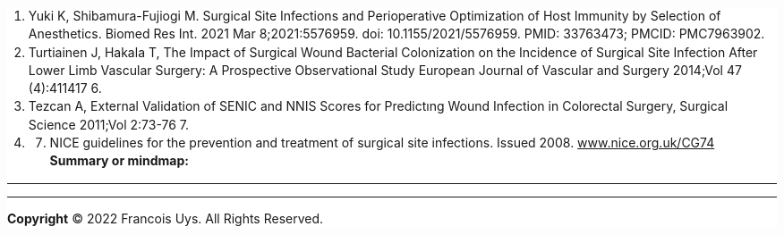 1. Yuki K, Shibamura-Fujiogi M. Surgical Site Infections and Perioperative Optimization of Host Immunity by Selection of Anesthetics. Biomed Res Int. 2021 Mar 8;2021:5576959. doi: 10.1155/2021/5576959. PMID: 33763473; PMCID: PMC7963902.
2. Turtiainen J, Hakala T, The Impact of Surgical Wound Bacterial Colonization on the Incidence of Surgical Site Infection After Lower Limb Vascular Surgery: A Prospective Observational Study European Journal of Vascular and Surgery 2014;Vol 47 (4):411417 6.
3. Tezcan A, External Validation of SENIC and NNIS Scores for Predictıng Wound Infection in Colorectal Surgery, Surgical Science 2011;Vol 2:73-76 7.
4. 7. NICE guidelines for the prevention and treatment of surgical site infections. Issued 2008. www.nice.org.uk/CG74
**Summary or mindmap:**

---------------------------------------------------------------------------------------------


---

**Copyright**
© 2022 Francois Uys. All Rights Reserved.
